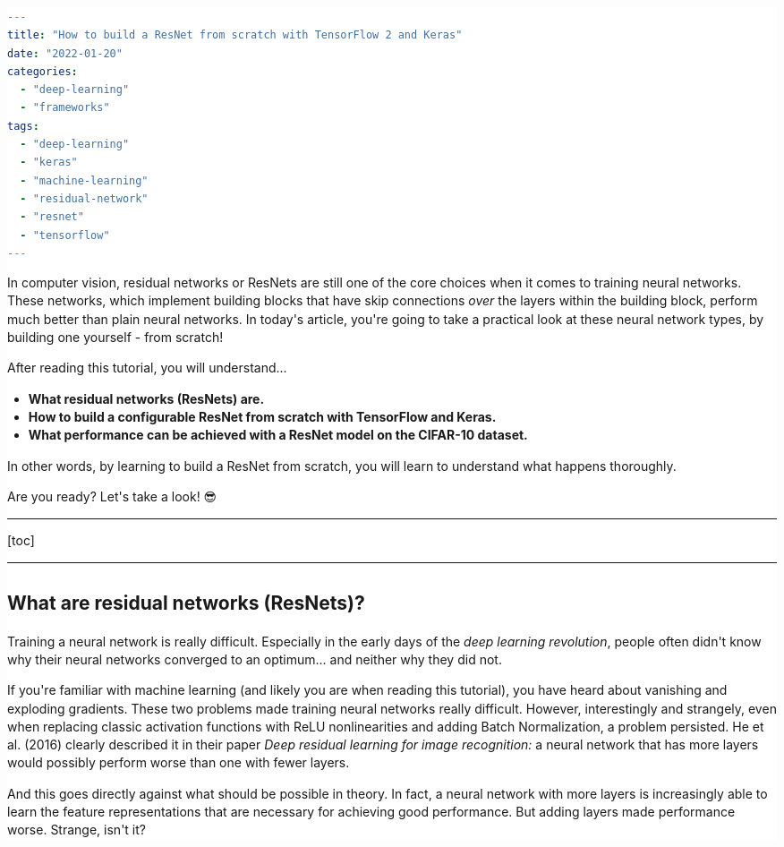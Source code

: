 ```yaml
---
title: "How to build a ResNet from scratch with TensorFlow 2 and Keras"
date: "2022-01-20"
categories: 
  - "deep-learning"
  - "frameworks"
tags: 
  - "deep-learning"
  - "keras"
  - "machine-learning"
  - "residual-network"
  - "resnet"
  - "tensorflow"
---
```


In computer vision, residual networks or ResNets are still one of the core choices when it comes to training neural networks. These networks, which implement building blocks that have skip connections _over_ the layers within the building block, perform much better than plain neural networks. In today's article, you're going to take a practical look at these neural network types, by building one yourself - from scratch!

After reading this tutorial, you will understand...

- **What residual networks (ResNets) are.**
- **How to build a configurable ResNet from scratch with TensorFlow and Keras.**
- **What performance can be achieved with a ResNet model on the CIFAR-10 dataset.**

In other words, by learning to build a ResNet from scratch, you will learn to understand what happens thoroughly.

Are you ready? Let's take a look! 😎

* * *

\[toc\]

* * *

## What are residual networks (ResNets)?

Training a neural network is really difficult. Especially in the early days of the _deep learning_ _revolution_, people often didn't know why their neural networks converged to an optimum... and neither why they did not.

If you're familiar with machine learning (and likely you are when reading this tutorial), you have heard about vanishing and exploding gradients. These two problems made training neural networks really difficult. However, interestingly and strangely, even when replacing classic activation functions with ReLU nonlinearities and adding Batch Normalization, a problem persisted. He et al. (2016) clearly described it in their paper _Deep residual learning for image recognition:_ a neural network that has more layers would possibly perform worse than one with fewer layers.

And this goes directly against what should be possible in theory. In fact, a neural network with more layers is increasingly able to learn the feature representations that are necessary for achieving good performance. But adding layers made performance worse. Strange, isn't it?
